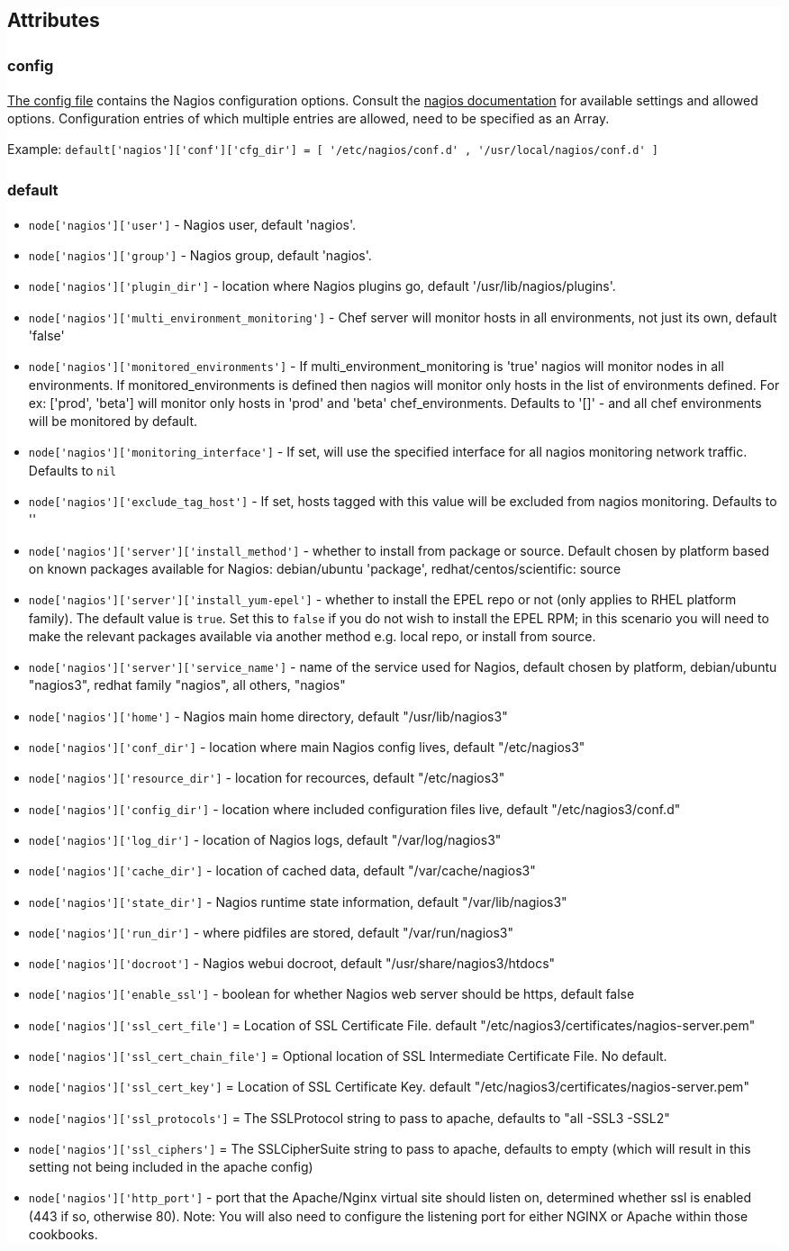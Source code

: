 ## Attributes

### config

[The config file](https://github.com/sous-chefs/nagios/blob/master/attributes/config.rb) contains the Nagios configuration options. Consult the [nagios documentation](http://nagios.sourceforge.net/docs/3_0/configmain.html) for available settings and allowed options. Configuration entries of which multiple entries are allowed, need to be specified as an Array.

Example: `default['nagios']['conf']['cfg_dir'] = [ '/etc/nagios/conf.d' , '/usr/local/nagios/conf.d' ]`

### default

- `node['nagios']['user']` - Nagios user, default 'nagios'.
- `node['nagios']['group']` - Nagios group, default 'nagios'.
- `node['nagios']['plugin_dir']` - location where Nagios plugins go, default '/usr/lib/nagios/plugins'.
- `node['nagios']['multi_environment_monitoring']` - Chef server will monitor hosts in all environments, not just its own, default 'false'
- `node['nagios']['monitored_environments']` - If multi_environment_monitoring is 'true' nagios will monitor nodes in all environments. If monitored_environments is defined then nagios will monitor only hosts in the list of environments defined. For ex: ['prod', 'beta'] will monitor only hosts in 'prod' and 'beta' chef_environments. Defaults to '[]' - and all chef environments will be monitored by default.
- `node['nagios']['monitoring_interface']` - If set, will use the specified interface for all nagios monitoring network traffic. Defaults to `nil`
- `node['nagios']['exclude_tag_host']` - If set, hosts tagged with this value will be excluded from nagios monitoring.  Defaults to ''

- `node['nagios']['server']['install_method']` - whether to install from package or source. Default chosen by platform based on known packages available for Nagios: debian/ubuntu 'package', redhat/centos/scientific: source
- `node['nagios']['server']['install_yum-epel']` - whether to install the EPEL repo or not (only applies to RHEL platform family). The default value is `true`. Set this to `false` if you do not wish to install the EPEL RPM; in this scenario you will need to make the relevant packages available via another method e.g. local repo, or install from source.
- `node['nagios']['server']['service_name']` - name of the service used for Nagios, default chosen by platform, debian/ubuntu "nagios3", redhat family "nagios", all others, "nagios"
- `node['nagios']['home']` - Nagios main home directory, default "/usr/lib/nagios3"
- `node['nagios']['conf_dir']` - location where main Nagios config lives, default "/etc/nagios3"
- `node['nagios']['resource_dir']` - location for recources, default "/etc/nagios3"
- `node['nagios']['config_dir']` - location where included configuration files live, default "/etc/nagios3/conf.d"
- `node['nagios']['log_dir']` - location of Nagios logs, default "/var/log/nagios3"
- `node['nagios']['cache_dir']` - location of cached data, default "/var/cache/nagios3"
- `node['nagios']['state_dir']` - Nagios runtime state information, default "/var/lib/nagios3"
- `node['nagios']['run_dir']` - where pidfiles are stored, default "/var/run/nagios3"
- `node['nagios']['docroot']` - Nagios webui docroot, default "/usr/share/nagios3/htdocs"
- `node['nagios']['enable_ssl']` - boolean for whether Nagios web server should be https, default false
- `node['nagios']['ssl_cert_file']` = Location of SSL Certificate File. default "/etc/nagios3/certificates/nagios-server.pem"
- `node['nagios']['ssl_cert_chain_file']` = Optional location of SSL Intermediate Certificate File. No default.
- `node['nagios']['ssl_cert_key']`  = Location of SSL Certificate Key. default "/etc/nagios3/certificates/nagios-server.pem"
- `node['nagios']['ssl_protocols']` = The SSLProtocol string to pass to apache, defaults to "all -SSL3 -SSL2"
- `node['nagios']['ssl_ciphers']` = The SSLCipherSuite string to pass to apache, defaults to empty (which will result in this setting not being included in the apache config)
- `node['nagios']['http_port']` - port that the Apache/Nginx virtual site should listen on, determined whether ssl is enabled (443 if so, otherwise 80). Note:  You will also need to configure the listening port for either NGINX or Apache within those cookbooks.